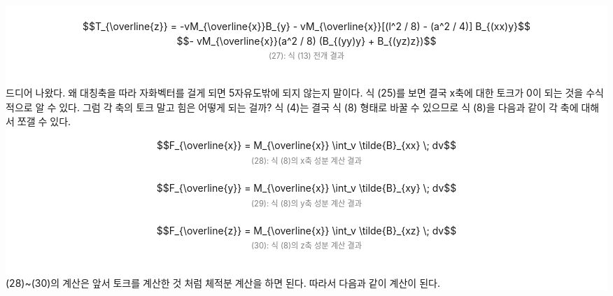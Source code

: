 <br/>

<center>$$T_{\overline{z}} = -vM_{\overline{x}}B_{y} - vM_{\overline{x}}[(l^2 / 8) - (a^2 / 4)] B_{(xx)y}$$</center>

<center>$$- vM_{\overline{x}}(a^2 / 8) (B_{(yy)y} + B_{(yz)z})$$</center>

<center>
<span style=
"font-size:80%;
color:gray">
(27): 식 (13) 전개 결과
</span>
</center>  

<br/>

드디어 나왔다. 왜 대칭축을 따라 자화벡터를 걸게 되면 5자유도밖에 되지 않는지 말이다. 식 (25)를 보면 결국 x축에 대한 토크가 0이 되는 것을 수식적으로 알 수 있다. 그럼 각 축의 토크 말고 힘은 어떻게 되는 걸까? 식 (4)는 결국 식 (8) 형태로 바꿀 수 있으므로 식 (8)을 다음과 같이 각 축에 대해서 쪼갤 수 있다.  

<center>$$F_{\overline{x}} = M_{\overline{x}} \int_v \tilde{B}_{xx} \; dv$$</center>

<center>
<span style=
"font-size:80%;
color:gray">
(28): 식 (8)의 x축 성분 계산 결과
</span>
</center>  

<br/>

<center>$$F_{\overline{y}} = M_{\overline{x}} \int_v \tilde{B}_{xy} \; dv$$</center>

<center>
<span style=
"font-size:80%;
color:gray">
(29): 식 (8)의 y축 성분 계산 결과
</span>
</center>  

<br/>

<center>$$F_{\overline{z}} = M_{\overline{x}} \int_v \tilde{B}_{xz} \; dv$$</center>

<center>
<span style=
"font-size:80%;
color:gray">
(30): 식 (8)의 z축 성분 계산 결과
</span>
</center>  

<br/>

(28)~(30)의 계산은 앞서 토크를 계산한 것 처럼 체적분 계산을 하면 된다. 따라서 다음과 같이 계산이 된다. 
